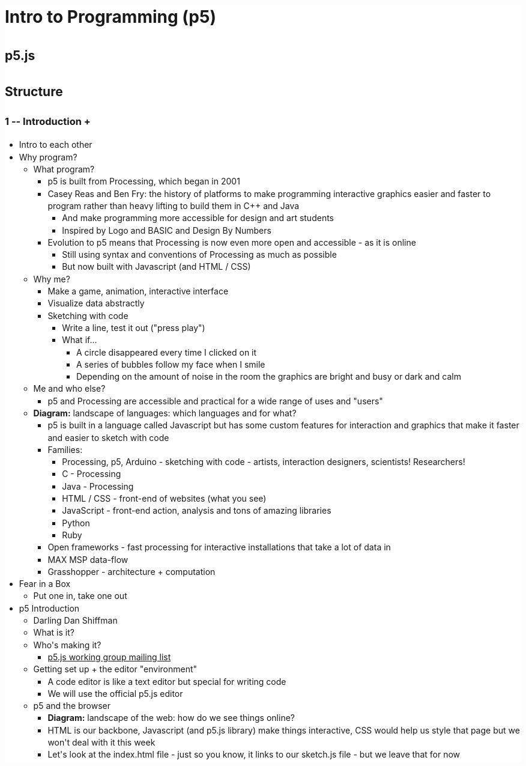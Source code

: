 # Intro to Programming (p5)

## p5.js

## Structure

### 1 -- Introduction +
- Intro to each other
- Why program?
  - What program?
    - p5 is built from Processing, which began in 2001
    - Casey Reas and Ben Fry: the history of platforms to make programming interactive graphics easier and faster to program rather than heavy lifting to build them in C++ and Java
      - And make programming more accessible for design and art students
      - Inspired by Logo and BASIC and Design By Numbers
    - Evolution to p5 means that Processing is now even more open and accessible - as it is online
      - Still using syntax and conventions of Processing as much as possible
      - But now built with Javascript (and HTML / CSS)
  - Why me?
    - Make a game, animation, interactive interface
    - Visualize data abstractly
    - Sketching with code
      - Write a line, test it out ("press play")
      - What if...
        - A circle disappeared every time I clicked on it
        - A series of bubbles follow my face when I smile
        - Depending on the amount of noise in the room the graphics are bright and busy or dark and calm
  - Me and who else?
    - p5 and Processing are accessible and practical for a wide range of uses and "users"
  - **Diagram:** landscape of languages: which languages and for what?
    - p5 is built in a language called Javascript but has some custom features for interaction and graphics that make it faster and easier to sketch with code
    - Families:
      - Processing, p5, Arduino - sketching with code - artists, interaction designers, scientists! Researchers!
      - C - Processing
      - Java - Processing
      - HTML / CSS - front-end of websites (what you see)
      - JavaScript - front-end action, analysis and tons of amazing libraries
      - Python
      - Ruby
    - Open frameworks - fast processing for interactive installations that take a lot of data in
    - MAX MSP data-flow
    - Grasshopper - architecture + computation
- Fear in a Box
  - Put one in, take one out
- p5 Introduction
  - Darling Dan Shiffman
  - What is it?
  - Who's making it?
    - [p5.js working group mailing list](http://groups.google.com/forum/#!forum/p5xjs-working-group)
  - Getting set up + the editor "environment"
    - A code editor is like a text editor but special for writing code
    - We will use the official p5.js editor
  - p5 and the browser
    - **Diagram:** landscape of the web: how do we see things online?
    - HTML is our backbone, Javascript (and p5.js library) make things interactive, CSS would help us style that page but we won't deal with it this week
    - Let's look at the index.html file - just so you know, it links to our sketch.js file - but we leave that for now